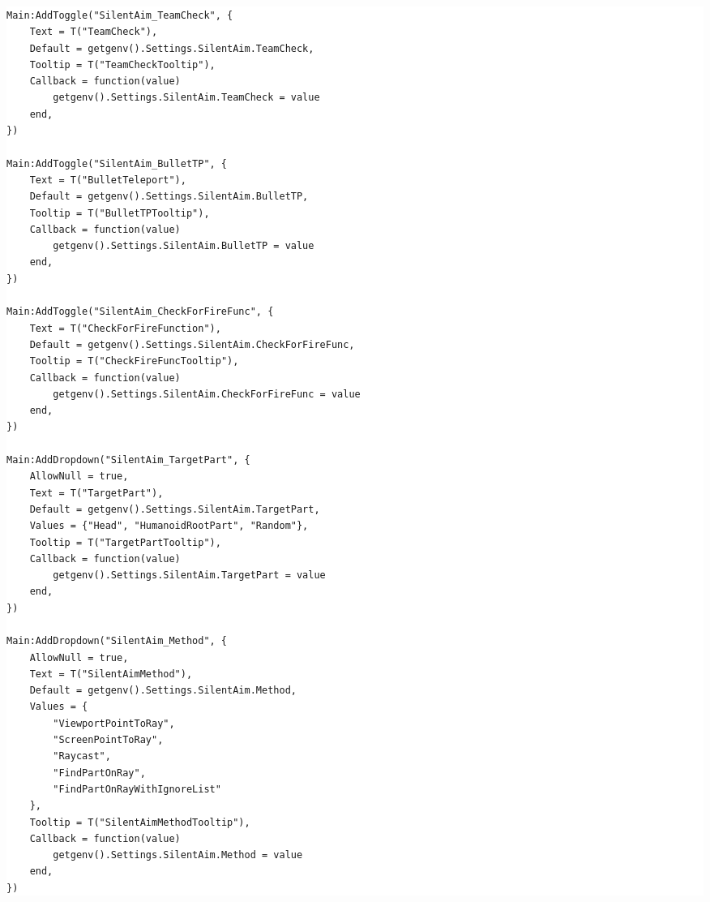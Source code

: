     Main:AddToggle("SilentAim_TeamCheck", {
        Text = T("TeamCheck"),
        Default = getgenv().Settings.SilentAim.TeamCheck,
        Tooltip = T("TeamCheckTooltip"),
        Callback = function(value)
            getgenv().Settings.SilentAim.TeamCheck = value
        end,
    })

    Main:AddToggle("SilentAim_BulletTP", {
        Text = T("BulletTeleport"),
        Default = getgenv().Settings.SilentAim.BulletTP,
        Tooltip = T("BulletTPTooltip"),
        Callback = function(value)
            getgenv().Settings.SilentAim.BulletTP = value
        end,
    })

    Main:AddToggle("SilentAim_CheckForFireFunc", {
        Text = T("CheckForFireFunction"),
        Default = getgenv().Settings.SilentAim.CheckForFireFunc,
        Tooltip = T("CheckFireFuncTooltip"),
        Callback = function(value)
            getgenv().Settings.SilentAim.CheckForFireFunc = value
        end,
    })

    Main:AddDropdown("SilentAim_TargetPart", {
        AllowNull = true,
        Text = T("TargetPart"),
        Default = getgenv().Settings.SilentAim.TargetPart,
        Values = {"Head", "HumanoidRootPart", "Random"},
        Tooltip = T("TargetPartTooltip"),
        Callback = function(value)
            getgenv().Settings.SilentAim.TargetPart = value
        end,
    })

    Main:AddDropdown("SilentAim_Method", {
        AllowNull = true,
        Text = T("SilentAimMethod"),
        Default = getgenv().Settings.SilentAim.Method,
        Values = {
            "ViewportPointToRay",
            "ScreenPointToRay",
            "Raycast",
            "FindPartOnRay",
            "FindPartOnRayWithIgnoreList"
        },
        Tooltip = T("SilentAimMethodTooltip"),
        Callback = function(value)
            getgenv().Settings.SilentAim.Method = value
        end,
    })
